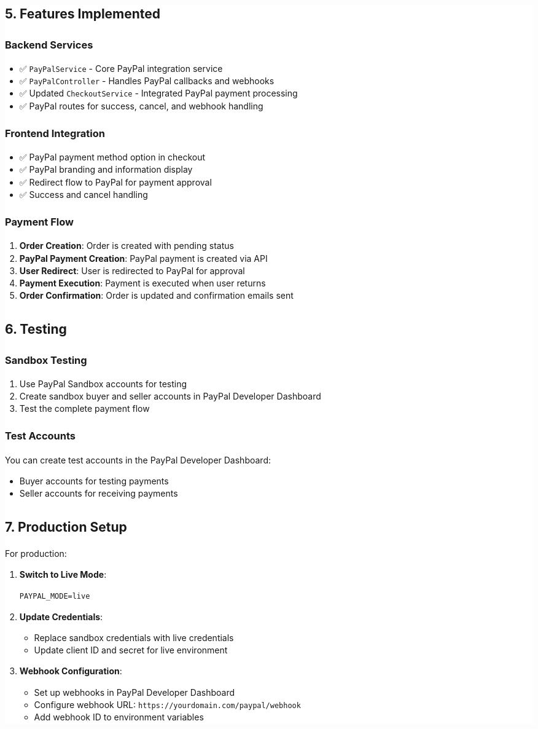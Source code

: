 ## 5. Features Implemented

### Backend Services
- ✅ `PayPalService` - Core PayPal integration service
- ✅ `PayPalController` - Handles PayPal callbacks and webhooks
- ✅ Updated `CheckoutService` - Integrated PayPal payment processing
- ✅ PayPal routes for success, cancel, and webhook handling

### Frontend Integration
- ✅ PayPal payment method option in checkout
- ✅ PayPal branding and information display
- ✅ Redirect flow to PayPal for payment approval
- ✅ Success and cancel handling

### Payment Flow
1. **Order Creation**: Order is created with pending status
2. **PayPal Payment Creation**: PayPal payment is created via API
3. **User Redirect**: User is redirected to PayPal for approval
4. **Payment Execution**: Payment is executed when user returns
5. **Order Confirmation**: Order is updated and confirmation emails sent

## 6. Testing

### Sandbox Testing
1. Use PayPal Sandbox accounts for testing
2. Create sandbox buyer and seller accounts in PayPal Developer Dashboard
3. Test the complete payment flow

### Test Accounts
You can create test accounts in the PayPal Developer Dashboard:
- Buyer accounts for testing payments
- Seller accounts for receiving payments

## 7. Production Setup

For production:

1. **Switch to Live Mode**:
   ```env
   PAYPAL_MODE=live
   ```

2. **Update Credentials**:
   - Replace sandbox credentials with live credentials
   - Update client ID and secret for live environment

3. **Webhook Configuration**:
   - Set up webhooks in PayPal Developer Dashboard
   - Configure webhook URL: `https://yourdomain.com/paypal/webhook`
   - Add webhook ID to environment variables
